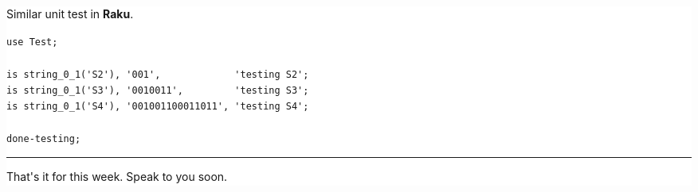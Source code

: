 Similar unit test in **Raku**.

```perl6
use Test;

is string_0_1('S2'), '001',             'testing S2';
is string_0_1('S3'), '0010011',         'testing S3';
is string_0_1('S4'), '001001100011011', 'testing S4';

done-testing;
```

***

That's it for this week. Speak to you soon.
